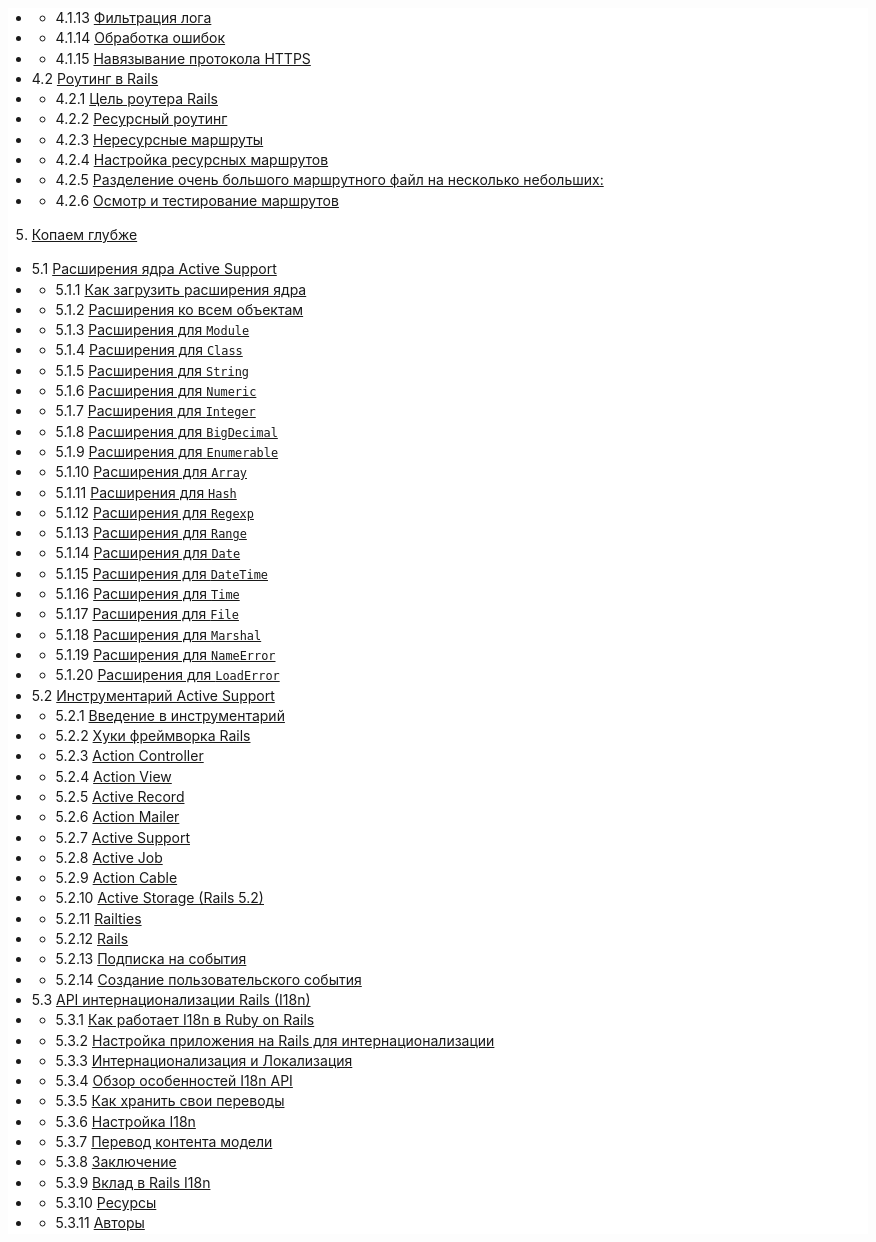 * * 4.1.13 [Фильтрация лога](#4.1.13)
* * 4.1.14 [Обработка ошибок](#4.1.14)
* * 4.1.15 [Навязывание протокола HTTPS](#4.1.15)
* 4.2 [Роутинг в Rails](#4.2)
* * 4.2.1 [Цель роутера Rails](#4.2.1)
* * 4.2.2 [Ресурсный роутинг](#4.2.2)
* * 4.2.3 [Нересурсные маршруты](#4.2.3)
* * 4.2.4 [Настройка ресурсных маршрутов](#4.2.4)
* * 4.2.5 [Разделение очень большого маршрутного файл на несколько небольших:](#4.2.5)
* * 4.2.6 [Осмотр и тестирование маршрутов](#4.2.6)
5. [Копаем глубже](#5)
* 5.1 [Расширения ядра Active Support](#5.1)
* * 5.1.1 [Как загрузить расширения ядра](#5.1.1)
* * 5.1.2 [Расширения ко всем объектам](#5.1.2)
* * 5.1.3 [Расширения для `Module`](#5.1.3)
* * 5.1.4 [Расширения для `Class`](#5.1.4)
* * 5.1.5 [Расширения для `String`](#5.1.5)
* * 5.1.6 [Расширения для `Numeric`](#5.1.6)
* * 5.1.7 [Расширения для `Integer`](#5.1.7)
* * 5.1.8 [Расширения для `BigDecimal`](#5.1.8)
* * 5.1.9 [Расширения для `Enumerable`](#5.1.9)
* * 5.1.10 [Расширения для `Array`](#5.1.10)
* * 5.1.11 [Расширения для `Hash`](#5.1.11)
* * 5.1.12 [Расширения для `Regexp`](#5.1.12)
* * 5.1.13 [Расширения для `Range`](#5.1.13)
* * 5.1.14 [Расширения для `Date`](#5.1.14)
* * 5.1.15 [Расширения для `DateTime`](#5.1.15)
* * 5.1.16 [Расширения для `Time`](#5.1.16)
* * 5.1.17 [Расширения для `File`](#5.1.17)
* * 5.1.18 [Расширения для `Marshal`](#5.1.18)
* * 5.1.19 [Расширения для `NameError`](#5.1.19)
* * 5.1.20 [Расширения для `LoadError`](#5.1.20)
* 5.2 [Инструментарий Active Support](#5.2)
* * 5.2.1 [Введение в инструментарий](#5.2.1)
* * 5.2.2 [Хуки фреймворка Rails](#5.2.2)
* * 5.2.3 [Action Controller](#5.2.3)
* * 5.2.4 [Action View](#5.2.4)
* * 5.2.5 [Active Record](#5.2.5)
* * 5.2.6 [Action Mailer](#5.2.6)
* * 5.2.7 [Active Support](#5.2.7)
* * 5.2.8 [Active Job](#5.2.8)
* * 5.2.9 [Action Cable](#5.2.9)
* * 5.2.10 [Active Storage (Rails 5.2)](#5.2.10)
* * 5.2.11 [Railties](#5.2.11)
* * 5.2.12 [Rails](#5.2.12)
* * 5.2.13 [Подписка на события](#5.2.13)
* * 5.2.14 [Создание пользовательского события](#5.2.14)
* 5.3 [API интернационализации Rails (I18n)](#5.3)
* * 5.3.1 [Как работает I18n в Ruby on Rails](#5.3.1)
* * 5.3.2 [ Настройка приложения на Rails для интернационализации](#5.3.2)
* * 5.3.3 [Интернационализация и Локализация](#5.3.3)
* * 5.3.4 [Обзор особенностей I18n API](#5.3.4)
* * 5.3.5 [Как хранить свои переводы](#5.3.5)
* * 5.3.6 [Настройка I18n](#5.3.6)
* * 5.3.7 [Перевод контента модели](#5.3.7)
* * 5.3.8 [Заключение](#5.3.8)
* * 5.3.9 [Вклад в Rails I18n](#5.3.9)
* * 5.3.10 [Ресурсы](#5.3.10)
* * 5.3.11 [Авторы](#5.3.11)
